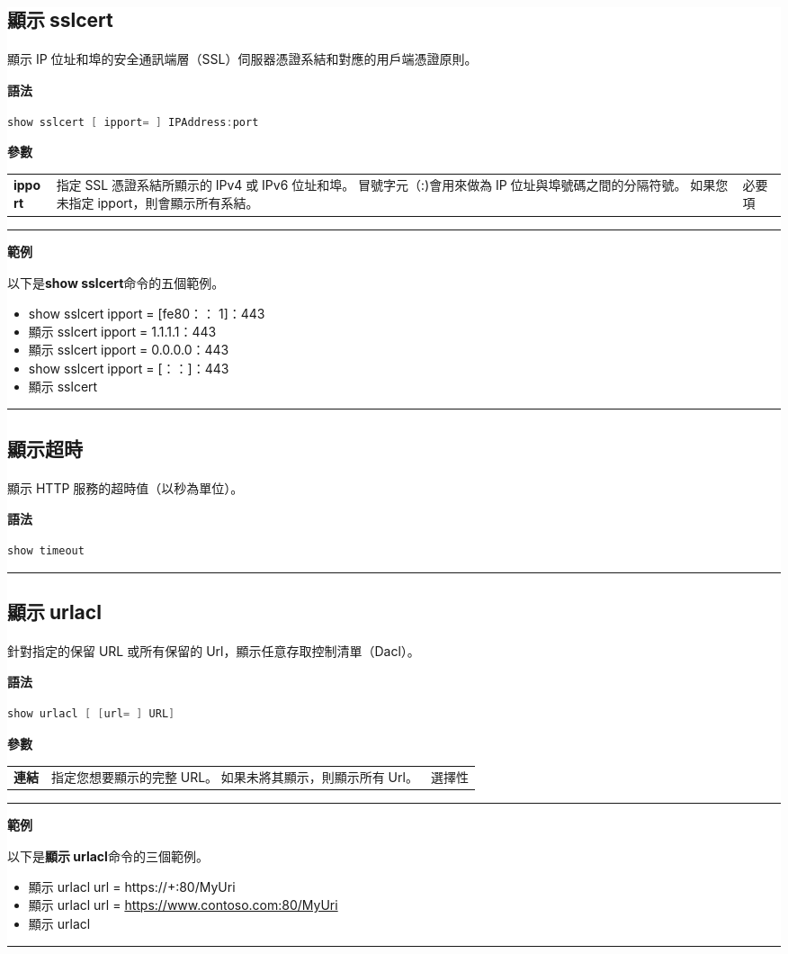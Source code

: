 ## <a name="show-sslcert"></a>顯示 sslcert

顯示 IP 位址和埠的安全通訊端層（SSL）伺服器憑證系結和對應的用戶端憑證原則。

**語法**

```powershell
show sslcert [ ipport= ] IPAddress:port
```

**參數**

|            |                                                                                                                                                                                                                                                |          |
|------------|------------------------------------------------------------------------------------------------------------------------------------------------------------------------------------------------------------------------------------------------|----------|
| **ipport** | 指定 SSL 憑證系結所顯示的 IPv4 或 IPv6 位址和埠。 冒號字元（:)會用來做為 IP 位址與埠號碼之間的分隔符號。 如果您未指定 ipport，則會顯示所有系結。 | 必要項 |

---


**範例**

以下是**show sslcert**命令的五個範例。

-   show sslcert ipport = [fe80：： 1]：443
-   顯示 sslcert ipport = 1.1.1.1：443
-   顯示 sslcert ipport = 0.0.0.0：443
-   show sslcert ipport = [：：]：443
-   顯示 sslcert

---

## <a name="show-timeout"></a>顯示超時

顯示 HTTP 服務的超時值（以秒為單位）。

**語法**

```powershell
show timeout
```

---

## <a name="show-urlacl"></a>顯示 urlacl

針對指定的保留 URL 或所有保留的 Url，顯示任意存取控制清單（Dacl）。

**語法**

```powershell
show urlacl [ [url= ] URL]
```

**參數**

|         |                                                                                                |          |
|---------|------------------------------------------------------------------------------------------------|----------|
| **連結** | 指定您想要顯示的完整 URL。 如果未將其顯示，則顯示所有 Url。 | 選擇性 |

---


**範例**

以下是**顯示 urlacl**命令的三個範例。

- 顯示 urlacl url = https://+:80/MyUri
- 顯示 urlacl url = <https://www.contoso.com:80/MyUri>
- 顯示 urlacl

---